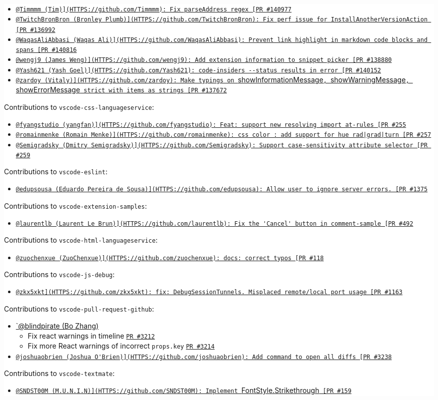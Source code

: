 * [`@Timmmm (Tim)](HTTPS://github.com/Timmmm): Fix parseAddress regex [PR #140977`](HTTPS://github.com/microsoft/vscode/pull/140977)
* [`@TwitchBronBron (Bronley Plumb)](HTTPS://github.com/TwitchBronBron): Fix perf issue for InstallAnotherVersionAction [PR #136992`](HTTPS://github.com/microsoft/vscode/pull/136992)
* [`@WaqasAliAbbasi (Waqas Ali)](HTTPS://github.com/WaqasAliAbbasi): Prevent link highlight in markdown code blocks and spans [PR #140816`](HTTPS://github.com/microsoft/vscode/pull/140816)
* [`@wengj9 (James Weng)](HTTPS://github.com/wengj9): Add extension information to snippet picker [PR #138880`](HTTPS://github.com/microsoft/vscode/pull/138880)
* [`@Yash621 (Yash Goel)](HTTPS://github.com/Yash621): code-insiders --status results in error [PR #140152`](HTTPS://github.com/microsoft/vscode/pull/140152)
* [`@zardoy (Vitaly)](HTTPS://github.com/zardoy): Make typings on `showInformationMessage`, `showWarningMessage`, `showErrorMessage` strict with items as strings [PR #137672`](HTTPS://github.com/microsoft/vscode/pull/137672)

Contributions to `vscode-css-languageservice`:

* [`@fyangstudio (yangfan)](HTTPS://github.com/fyangstudio): Feat: support new resolving import at-rules [PR #255`](HTTPS://github.com/microsoft/vscode-css-languageservice/pull/255)
* [`@romainmenke (Romain Menke)](HTTPS://github.com/romainmenke): css color : add support for hue rad|grad|turn [PR #257`](HTTPS://github.com/microsoft/vscode-css-languageservice/pull/257)
* [`@Semigradsky (Dmitry Semigradsky)](HTTPS://github.com/Semigradsky): Support case-sensitivity attribute selector [PR #259`](HTTPS://github.com/microsoft/vscode-css-languageservice/pull/259)

Contributions to `vscode-eslint`:

* [`@edupsousa (Eduardo Pereira de Sousa)](HTTPS://github.com/edupsousa): Allow user to ignore server errors. [PR #1375`](HTTPS://github.com/microsoft/vscode-eslint/pull/1375)

Contributions to `vscode-extension-samples`:

* [`@laurentlb (Laurent Le Brun)](HTTPS://github.com/laurentlb): Fix the 'Cancel' button in comment-sample [PR #492`](HTTPS://github.com/microsoft/vscode-extension-samples/pull/492)

Contributions to `vscode-html-languageservice`:

* [`@zuochenxue (ZuoChenxue)](HTTPS://github.com/zuochenxue): docs: correct typos [PR #118`](HTTPS://github.com/microsoft/vscode-html-languageservice/pull/118)

Contributions to `vscode-js-debug`:

* [`@zkx5xkt](HTTPS://github.com/zkx5xkt): fix: DebugSessionTunnels. Misplaced remote/local port usage [PR #1163`](HTTPS://github.com/microsoft/vscode-js-debug/pull/1163)

Contributions to `vscode-pull-request-github`:

* [`@blindpirate (Bo Zhang)](HTTPS://github.com/blindpirate)
  * Fix react warnings in timeline [`PR #3212`](HTTPS://github.com/microsoft/vscode-pull-request-github/pull/3212)
  * Fix more React warnings of incorrect `props.key` [`PR #3214`](HTTPS://github.com/microsoft/vscode-pull-request-github/pull/3214)
* [`@joshuaobrien (Joshua O'Brien)](HTTPS://github.com/joshuaobrien): Add command to open all diffs [PR #3238`](HTTPS://github.com/microsoft/vscode-pull-request-github/pull/3238)

Contributions to `vscode-textmate`:

* [`@SNDST00M (M.U.N.I.N)](HTTPS://github.com/SNDST00M): Implement `FontStyle.Strikethrough` [PR #159`](HTTPS://github.com/microsoft/vscode-textmate/pull/159)
